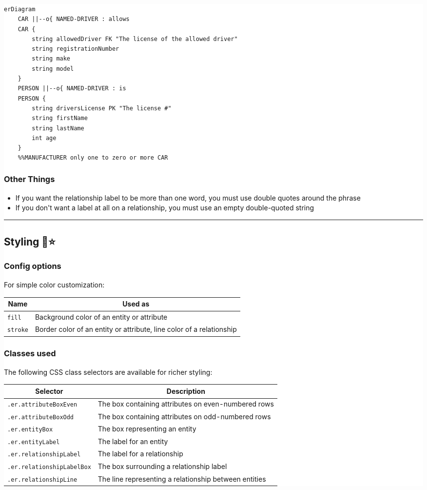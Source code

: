 ```
```
```mermaid
erDiagram
    CAR ||--o{ NAMED-DRIVER : allows
    CAR {
        string allowedDriver FK "The license of the allowed driver"
        string registrationNumber
        string make
        string model
    }
    PERSON ||--o{ NAMED-DRIVER : is
    PERSON {
        string driversLicense PK "The license #"
        string firstName
        string lastName
        int age
    }
    %%MANUFACTURER only one to zero or more CAR
```

### Other Things
-   If you want the relationship label to be more than one word, you must use double quotes around the phrase
-   If you don't want a label at all on a relationship, you must use an empty double-quoted string

---
## Styling 🏁⭐

### Config options

For simple color customization:

| Name     | Used as                                    |
| -------- | ------------------------------------------ |
| `fill`   | Background color of an entity or attribute |
| `stroke` | Border color of an entity or attribute, line color of a relationship                                           |

### Classes used

The following CSS class selectors are available for richer styling:

| Selector                   | Description                                         |
| -------------------------- | --------------------------------------------------- |
| `.er.attributeBoxEven`     | The box containing attributes on even-numbered rows |
| `.er.attributeBoxOdd`      | The box containing attributes on odd-numbered rows  |
| `.er.entityBox`            | The box representing an entity                      |
| `.er.entityLabel`          | The label for an entity                             |
| `.er.relationshipLabel`    | The label for a relationship                        |
| `.er.relationshipLabelBox` | The box surrounding a relationship label            |
| `.er.relationshipLine`     | The line representing a relationship between entities                                                    |
